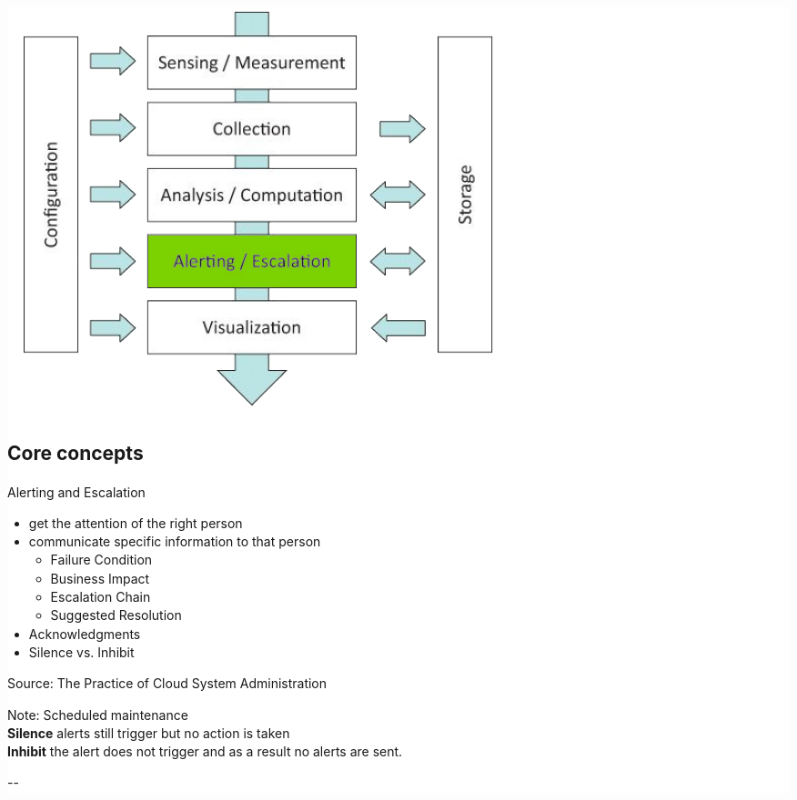 ![The components of a monitoring system](../images/l05-components-of-a-monitoring-system-alerting.png)

## Core concepts
Alerting and Escalation

* get the attention of the right person
* communicate specific information to that person
  - Failure Condition
  - Business Impact
  - Escalation Chain
  - Suggested Resolution
* Acknowledgments
* Silence vs. Inhibit

Source: The Practice of Cloud System Administration



Note:
Scheduled maintenance<br>
**Silence** alerts still trigger but no action is taken<br>
**Inhibit** the alert does not trigger and as a result no alerts are sent.<br>


--